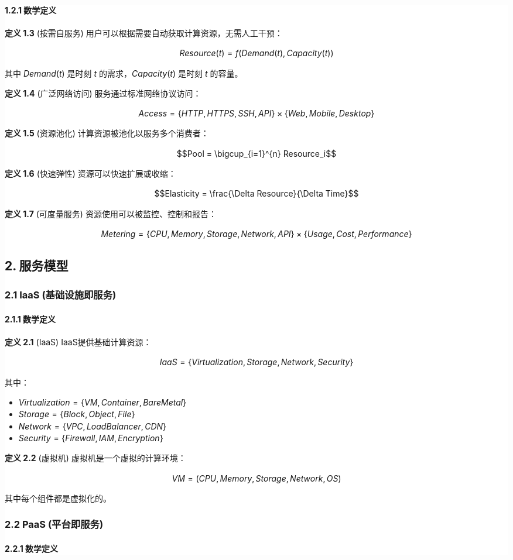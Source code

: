 #### 1.2.1 数学定义

**定义 1.3** (按需自服务)
用户可以根据需要自动获取计算资源，无需人工干预：

$$Resource(t) = f(Demand(t), Capacity(t))$$

其中 $Demand(t)$ 是时刻 $t$ 的需求，$Capacity(t)$ 是时刻 $t$ 的容量。

**定义 1.4** (广泛网络访问)
服务通过标准网络协议访问：

$$Access = \{HTTP, HTTPS, SSH, API\} \times \{Web, Mobile, Desktop\}$$

**定义 1.5** (资源池化)
计算资源被池化以服务多个消费者：

$$Pool = \bigcup_{i=1}^{n} Resource_i$$

**定义 1.6** (快速弹性)
资源可以快速扩展或收缩：

$$Elasticity = \frac{\Delta Resource}{\Delta Time}$$

**定义 1.7** (可度量服务)
资源使用可以被监控、控制和报告：

$$Metering = \{CPU, Memory, Storage, Network, API\} \times \{Usage, Cost, Performance\}$$

## 2. 服务模型

### 2.1 IaaS (基础设施即服务)

#### 2.1.1 数学定义

**定义 2.1** (IaaS)
IaaS提供基础计算资源：

$$IaaS = \{Virtualization, Storage, Network, Security\}$$

其中：

- $Virtualization = \{VM, Container, Bare Metal\}$
- $Storage = \{Block, Object, File\}$
- $Network = \{VPC, Load Balancer, CDN\}$
- $Security = \{Firewall, IAM, Encryption\}$

**定义 2.2** (虚拟机)
虚拟机是一个虚拟的计算环境：

$$VM = (CPU, Memory, Storage, Network, OS)$$

其中每个组件都是虚拟化的。

### 2.2 PaaS (平台即服务)

#### 2.2.1 数学定义
